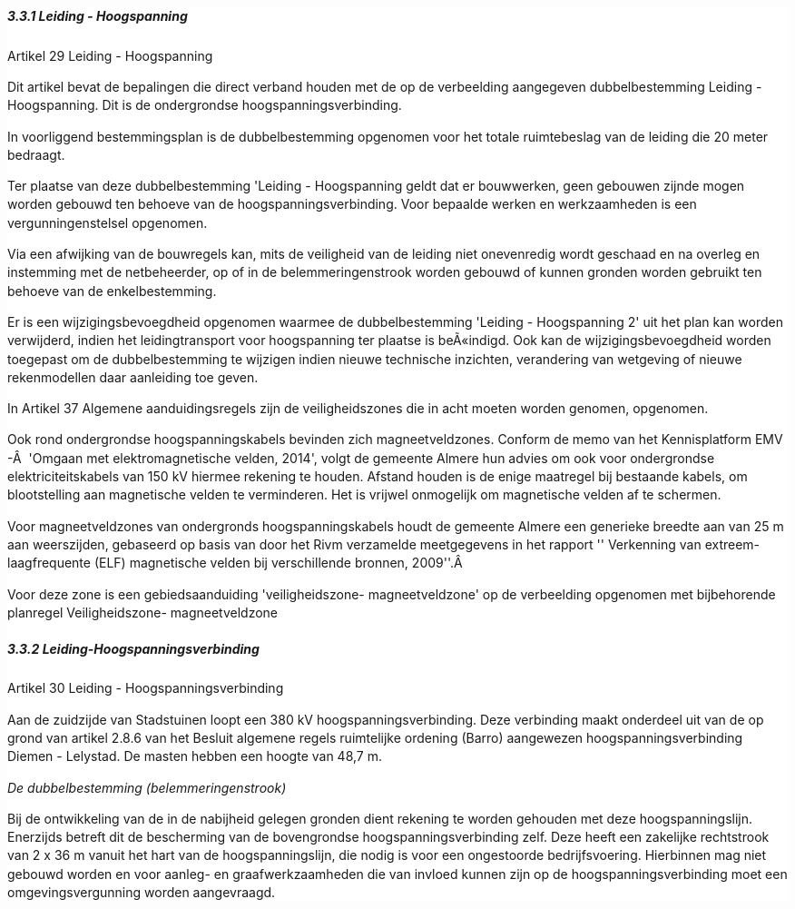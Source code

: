 ##### 3\.3\.1 Leiding \- Hoogspanning

Artikel 29 Leiding \- Hoogspanning

Dit artikel bevat de bepalingen die direct verband houden met de op de verbeelding aangegeven dubbelbestemming Leiding \- Hoogspanning. Dit is de ondergrondse hoogspanningsverbinding.

In voorliggend bestemmingsplan is de dubbelbestemming opgenomen voor het totale ruimtebeslag van de leiding die 20 meter bedraagt.

Ter plaatse van deze dubbelbestemming 'Leiding \- Hoogspanning geldt dat er bouwwerken, geen gebouwen zijnde mogen worden gebouwd ten behoeve van de hoogspanningsverbinding. Voor bepaalde werken en werkzaamheden is een vergunningenstelsel opgenomen.

Via een afwijking van de bouwregels kan, mits de veiligheid van de leiding niet onevenredig wordt geschaad en na overleg en instemming met de netbeheerder, op of in de belemmeringenstrook worden gebouwd of kunnen gronden worden gebruikt ten behoeve van de enkelbestemming.

Er is een wijzigingsbevoegdheid opgenomen waarmee de dubbelbestemming 'Leiding \- Hoogspanning 2' uit het plan kan worden verwijderd, indien het leidingtransport voor hoogspanning ter plaatse is beÃ«indigd. Ook kan de wijzigingsbevoegdheid worden toegepast om de dubbelbestemming te wijzigen indien nieuwe technische inzichten, verandering van wetgeving of nieuwe rekenmodellen daar aanleiding toe geven.

In Artikel 37 Algemene aanduidingsregels zijn de veiligheidszones die in acht moeten worden genomen, opgenomen.

Ook rond ondergrondse hoogspanningskabels bevinden zich magneetveldzones. Conform de memo van het Kennisplatform EMV \-Â  'Omgaan met elektromagnetische velden, 2014', volgt de gemeente Almere hun advies om ook voor ondergrondse elektriciteitskabels van 150 kV hiermee rekening te houden. Afstand houden is de enige maatregel bij bestaande kabels, om blootstelling aan magnetische velden te verminderen. Het is vrijwel onmogelijk om magnetische velden af te schermen.

Voor magneetveldzones van ondergronds hoogspanningskabels houdt de gemeente Almere een generieke breedte aan van 25 m aan weerszijden, gebaseerd op basis van door het Rivm verzamelde meetgegevens in het rapport '' Verkenning van extreem\-laagfrequente (ELF) magnetische velden bij verschillende bronnen, 2009''.Â

Voor deze zone is een gebiedsaanduiding 'veiligheidszone\- magneetveldzone' op de verbeelding opgenomen met bijbehorende planregel Veiligheidszone\- magneetveldzone

##### 3\.3\.2 Leiding\-Hoogspanningsverbinding

Artikel 30 Leiding \- Hoogspanningsverbinding

Aan de zuidzijde van Stadstuinen loopt een 380 kV hoogspanningsverbinding. Deze verbinding maakt onderdeel uit van de op grond van artikel 2\.8\.6 van het Besluit algemene regels ruimtelijke ordening (Barro) aangewezen hoogspanningsverbinding Diemen \- Lelystad. De masten hebben een hoogte van 48,7 m.

*De dubbelbestemming (belemmeringenstrook)*

Bij de ontwikkeling van de in de nabijheid gelegen gronden dient rekening te worden gehouden met deze hoogspanningslijn. Enerzijds betreft dit de bescherming van de bovengrondse hoogspanningsverbinding zelf. Deze heeft een zakelijke rechtstrook van 2 x 36 m vanuit het hart van de hoogspanningslijn, die nodig is voor een ongestoorde bedrijfsvoering. Hierbinnen mag niet gebouwd worden en voor aanleg\- en graafwerkzaamheden die van invloed kunnen zijn op de hoogspanningsverbinding moet een omgevingsvergunning worden aangevraagd.
